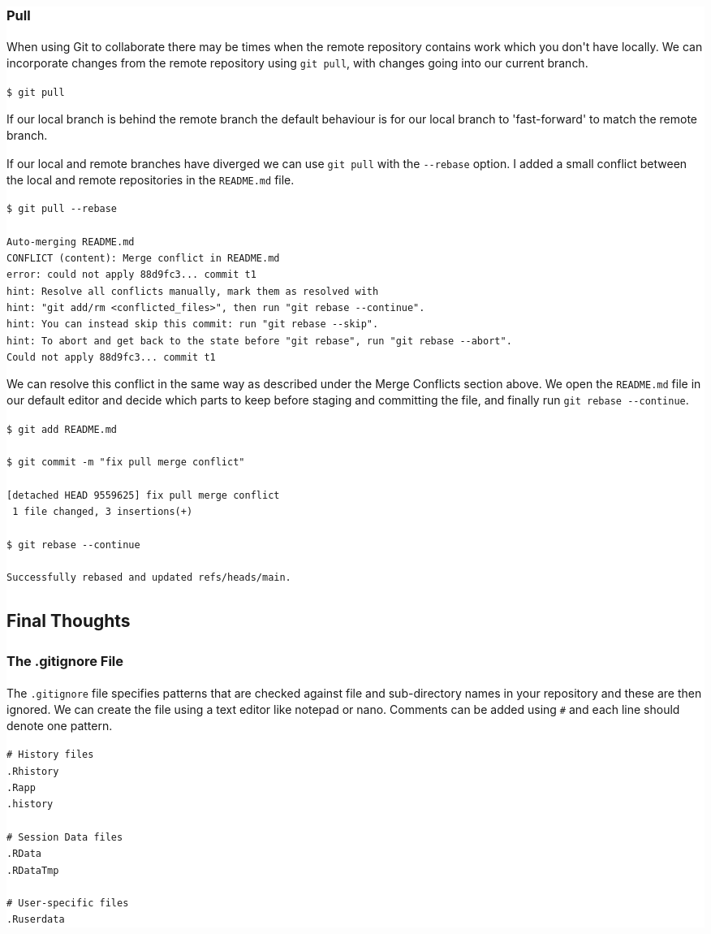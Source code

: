 ### Pull

When using Git to collaborate there may be times when the remote repository contains work which you don't have locally. We can incorporate changes from the remote repository using `git pull`, with changes going into our current branch.

```shell
$ git pull
```

If our local branch is behind the remote branch the default behaviour is for our local branch to 'fast-forward' to match the remote branch.

If our local and remote branches have diverged we can use `git pull` with the `--rebase` option. I added a small conflict between the local and remote repositories in the `README.md` file.

```shell
$ git pull --rebase

Auto-merging README.md
CONFLICT (content): Merge conflict in README.md
error: could not apply 88d9fc3... commit t1
hint: Resolve all conflicts manually, mark them as resolved with
hint: "git add/rm <conflicted_files>", then run "git rebase --continue".
hint: You can instead skip this commit: run "git rebase --skip".
hint: To abort and get back to the state before "git rebase", run "git rebase --abort".
Could not apply 88d9fc3... commit t1
```

We can resolve this conflict in the same way as described under the Merge Conflicts section above. We open the `README.md` file in our default editor and decide which parts to keep before staging and committing the file, and finally run `git rebase --continue`.

```shell
$ git add README.md

$ git commit -m "fix pull merge conflict"

[detached HEAD 9559625] fix pull merge conflict
 1 file changed, 3 insertions(+)

$ git rebase --continue

Successfully rebased and updated refs/heads/main.
```

## Final Thoughts

### The .gitignore File

The `.gitignore` file specifies patterns that are checked against file and sub-directory names in your repository and these are then ignored. We can create the file using a text editor like notepad or nano. Comments can be added using `#` and each line should denote one pattern.

```
# History files
.Rhistory
.Rapp
.history

# Session Data files
.RData
.RDataTmp

# User-specific files
.Ruserdata
```
